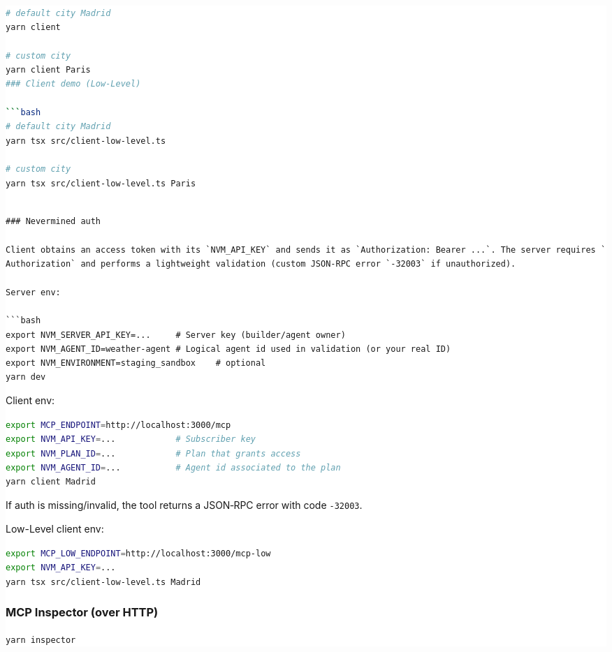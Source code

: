 ```bash
# default city Madrid
yarn client

# custom city
yarn client Paris
### Client demo (Low-Level)

```bash
# default city Madrid
yarn tsx src/client-low-level.ts

# custom city
yarn tsx src/client-low-level.ts Paris
```

```

### Nevermined auth

Client obtains an access token with its `NVM_API_KEY` and sends it as `Authorization: Bearer ...`. The server requires `Authorization` and performs a lightweight validation (custom JSON‑RPC error `-32003` if unauthorized).

Server env:

```bash
export NVM_SERVER_API_KEY=...     # Server key (builder/agent owner)
export NVM_AGENT_ID=weather-agent # Logical agent id used in validation (or your real ID)
export NVM_ENVIRONMENT=staging_sandbox    # optional
yarn dev
```

Client env:

```bash
export MCP_ENDPOINT=http://localhost:3000/mcp
export NVM_API_KEY=...            # Subscriber key
export NVM_PLAN_ID=...            # Plan that grants access
export NVM_AGENT_ID=...           # Agent id associated to the plan
yarn client Madrid
```

If auth is missing/invalid, the tool returns a JSON‑RPC error with code `-32003`.

Low-Level client env:

```bash
export MCP_LOW_ENDPOINT=http://localhost:3000/mcp-low
export NVM_API_KEY=...
yarn tsx src/client-low-level.ts Madrid
```

### MCP Inspector (over HTTP)

```bash
yarn inspector
```
